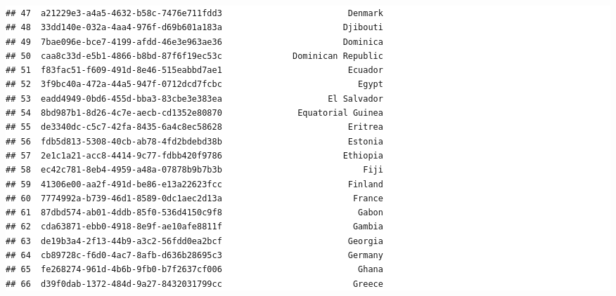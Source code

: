     ## 47  a21229e3-a4a5-4632-b58c-7476e711fdd3                         Denmark
    ## 48  33dd140e-032a-4aa4-976f-d69b601a183a                        Djibouti
    ## 49  7bae096e-bce7-4199-afdd-46e3e963ae36                        Dominica
    ## 50  caa8c33d-e5b1-4866-b8bd-87f6f19ec53c              Dominican Republic
    ## 51  f83fac51-f609-491d-8e46-515eabbd7ae1                         Ecuador
    ## 52  3f9bc40a-472a-44a5-947f-0712dcd7fcbc                           Egypt
    ## 53  eadd4949-0bd6-455d-bba3-83cbe3e383ea                     El Salvador
    ## 54  8bd987b1-8d26-4c7e-aecb-cd1352e80870               Equatorial Guinea
    ## 55  de3340dc-c5c7-42fa-8435-6a4c8ec58628                         Eritrea
    ## 56  fdb5d813-5308-40cb-ab78-4fd2bdebd38b                         Estonia
    ## 57  2e1c1a21-acc8-4414-9c77-fdbb420f9786                        Ethiopia
    ## 58  ec42c781-8eb4-4959-a48a-07878b9b7b3b                            Fiji
    ## 59  41306e00-aa2f-491d-be86-e13a22623fcc                         Finland
    ## 60  7774992a-b739-46d1-8589-0dc1aec2d13a                          France
    ## 61  87dbd574-ab01-4ddb-85f0-536d4150c9f8                           Gabon
    ## 62  cda63871-ebb0-4918-8e9f-ae10afe8811f                          Gambia
    ## 63  de19b3a4-2f13-44b9-a3c2-56fdd0ea2bcf                         Georgia
    ## 64  cb89728c-f6d0-4ac7-8afb-d636b28695c3                         Germany
    ## 65  fe268274-961d-4b6b-9fb0-b7f2637cf006                           Ghana
    ## 66  d39f0dab-1372-484d-9a27-8432031799cc                          Greece